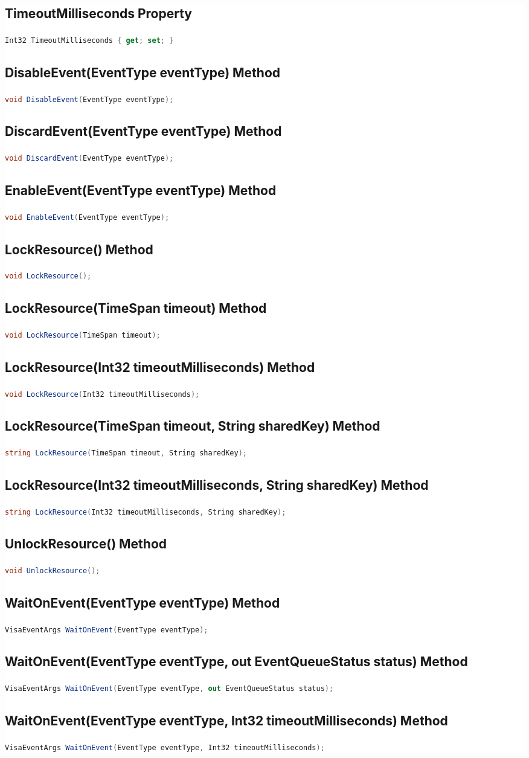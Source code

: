 ## TimeoutMilliseconds Property
```C#
Int32 TimeoutMilliseconds { get; set; }
```

## DisableEvent(EventType eventType) Method
```C#
void DisableEvent(EventType eventType);
```
## DiscardEvent(EventType eventType) Method
```C#
void DiscardEvent(EventType eventType);
```
## EnableEvent(EventType eventType) Method
```C#
void EnableEvent(EventType eventType);
```
## LockResource() Method
```C#
void LockResource();
```
## LockResource(TimeSpan timeout) Method
```C#
void LockResource(TimeSpan timeout);
```
## LockResource(Int32 timeoutMilliseconds) Method
```C#
void LockResource(Int32 timeoutMilliseconds);
```
## LockResource(TimeSpan timeout, String sharedKey) Method
```C#
string LockResource(TimeSpan timeout, String sharedKey);
```
## LockResource(Int32 timeoutMilliseconds, String sharedKey) Method
```C#
string LockResource(Int32 timeoutMilliseconds, String sharedKey);
```
## UnlockResource() Method
```C#
void UnlockResource();
```
## WaitOnEvent(EventType eventType) Method
```C#
VisaEventArgs WaitOnEvent(EventType eventType);
```
## WaitOnEvent(EventType eventType, out EventQueueStatus status) Method
```C#
VisaEventArgs WaitOnEvent(EventType eventType, out EventQueueStatus status);
```
## WaitOnEvent(EventType eventType, Int32 timeoutMilliseconds) Method
```C#
VisaEventArgs WaitOnEvent(EventType eventType, Int32 timeoutMilliseconds);
```